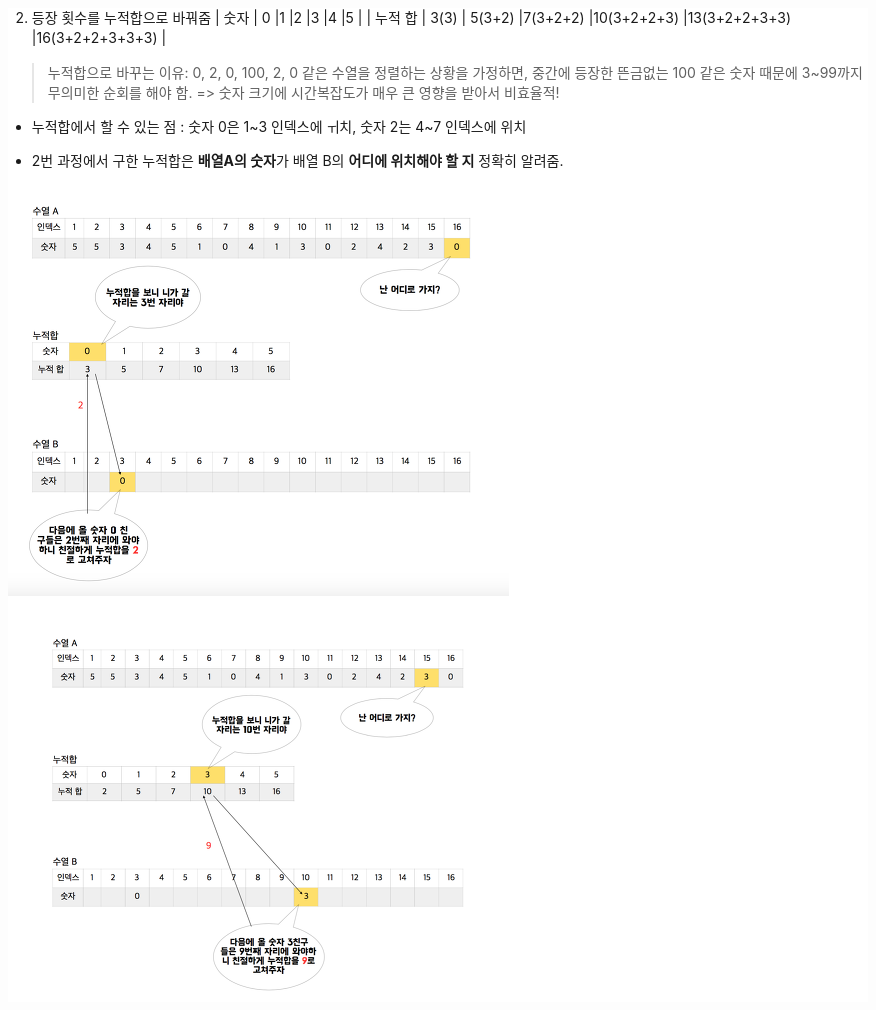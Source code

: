 2. 등장 횟수를 누적합으로 바꿔줌
   | 숫자 | 0 |1 |2 |3 |4 |5 |
   | 누적 합 | 3(3) | 5(3+2) |7(3+2+2) |10(3+2+2+3) |13(3+2+2+3+3) |16(3+2+2+3+3+3) |

> 누적합으로 바꾸는 이유: 0, 2, 0, 100, 2, 0 같은 수열을 정렬하는 상황을 가정하면, 중간에 등장한 뜬금없는 100 같은 숫자 때문에 3~99까지 무의미한 순회를 해야 함. => 숫자 크기에 시간복잡도가 매우 큰 영향을 받아서 비효율적!

- 누적합에서 할 수 있는 점 : 숫자 0은 1~3 인덱스에 ㅟ치, 숫자 2는 4~7 인덱스에 위치

- 2번 과정에서 구한 누적합은 **배열A의 숫자**가 배열 B의 **어디에 위치해야 할 지** 정확히 알려줌.

![alt text](image-3.png)
![alt text](image-4.png)